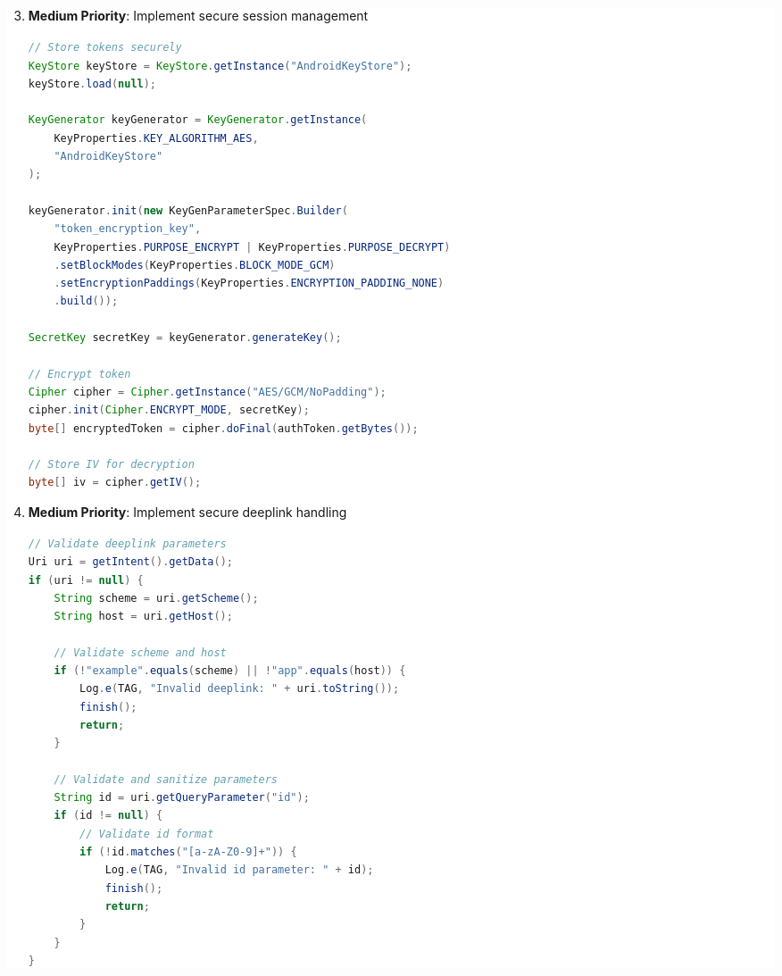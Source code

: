 3. **Medium Priority**: Implement secure session management
   ```java
   // Store tokens securely
   KeyStore keyStore = KeyStore.getInstance("AndroidKeyStore");
   keyStore.load(null);
   
   KeyGenerator keyGenerator = KeyGenerator.getInstance(
       KeyProperties.KEY_ALGORITHM_AES,
       "AndroidKeyStore"
   );
   
   keyGenerator.init(new KeyGenParameterSpec.Builder(
       "token_encryption_key",
       KeyProperties.PURPOSE_ENCRYPT | KeyProperties.PURPOSE_DECRYPT)
       .setBlockModes(KeyProperties.BLOCK_MODE_GCM)
       .setEncryptionPaddings(KeyProperties.ENCRYPTION_PADDING_NONE)
       .build());
   
   SecretKey secretKey = keyGenerator.generateKey();
   
   // Encrypt token
   Cipher cipher = Cipher.getInstance("AES/GCM/NoPadding");
   cipher.init(Cipher.ENCRYPT_MODE, secretKey);
   byte[] encryptedToken = cipher.doFinal(authToken.getBytes());
   
   // Store IV for decryption
   byte[] iv = cipher.getIV();
   ```

4. **Medium Priority**: Implement secure deeplink handling
   ```java
   // Validate deeplink parameters
   Uri uri = getIntent().getData();
   if (uri != null) {
       String scheme = uri.getScheme();
       String host = uri.getHost();
       
       // Validate scheme and host
       if (!"example".equals(scheme) || !"app".equals(host)) {
           Log.e(TAG, "Invalid deeplink: " + uri.toString());
           finish();
           return;
       }
       
       // Validate and sanitize parameters
       String id = uri.getQueryParameter("id");
       if (id != null) {
           // Validate id format
           if (!id.matches("[a-zA-Z0-9]+")) {
               Log.e(TAG, "Invalid id parameter: " + id);
               finish();
               return;
           }
       }
   }
   ```
